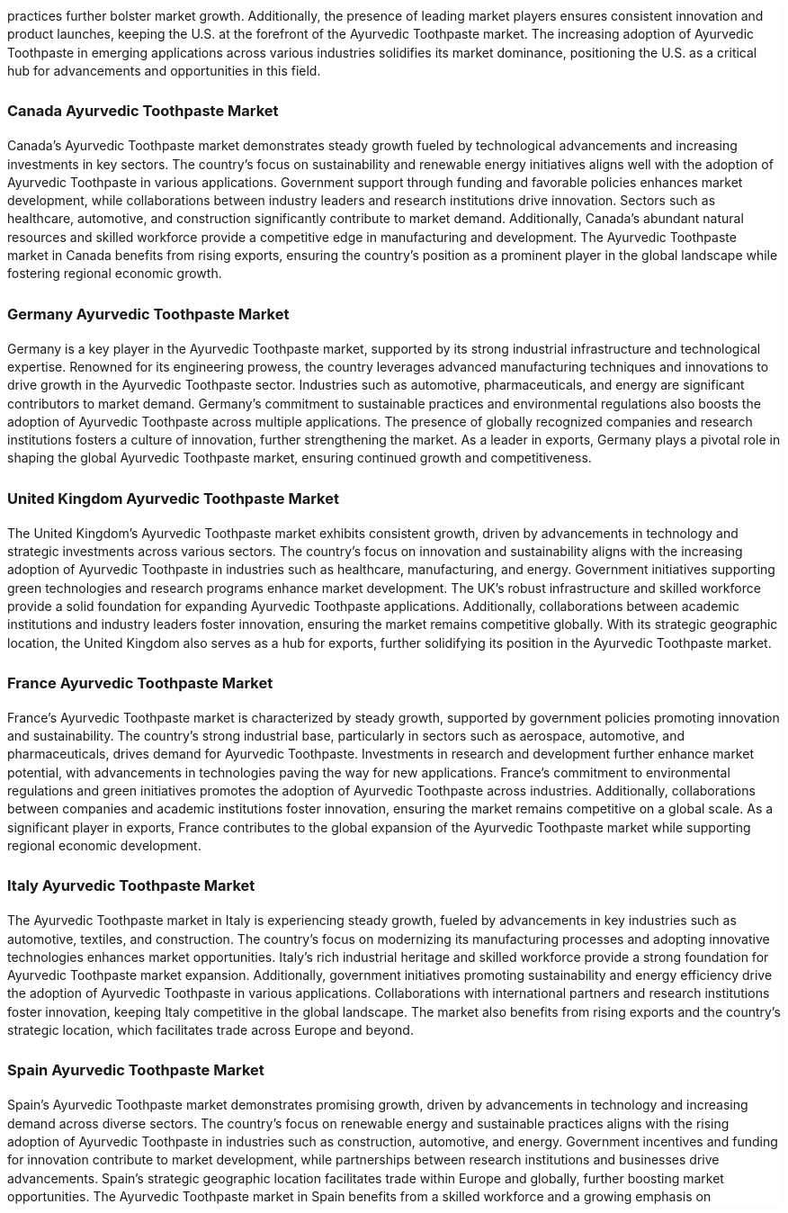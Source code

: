 practices further bolster market growth. Additionally, the presence of leading market players ensures consistent innovation and product launches, keeping the U.S. at the forefront of the Ayurvedic Toothpaste market. The increasing adoption of Ayurvedic Toothpaste in emerging applications across various industries solidifies its market dominance, positioning the U.S. as a critical hub for advancements and opportunities in this field.</p><h3>Canada Ayurvedic Toothpaste Market</h3><p>Canada&rsquo;s Ayurvedic Toothpaste market demonstrates steady growth fueled by technological advancements and increasing investments in key sectors. The country&rsquo;s focus on sustainability and renewable energy initiatives aligns well with the adoption of Ayurvedic Toothpaste in various applications. Government support through funding and favorable policies enhances market development, while collaborations between industry leaders and research institutions drive innovation. Sectors such as healthcare, automotive, and construction significantly contribute to market demand. Additionally, Canada&rsquo;s abundant natural resources and skilled workforce provide a competitive edge in manufacturing and development. The Ayurvedic Toothpaste market in Canada benefits from rising exports, ensuring the country&rsquo;s position as a prominent player in the global landscape while fostering regional economic growth.</p><h3>Germany Ayurvedic Toothpaste Market</h3><p>Germany is a key player in the Ayurvedic Toothpaste market, supported by its strong industrial infrastructure and technological expertise. Renowned for its engineering prowess, the country leverages advanced manufacturing techniques and innovations to drive growth in the Ayurvedic Toothpaste sector. Industries such as automotive, pharmaceuticals, and energy are significant contributors to market demand. Germany&rsquo;s commitment to sustainable practices and environmental regulations also boosts the adoption of Ayurvedic Toothpaste across multiple applications. The presence of globally recognized companies and research institutions fosters a culture of innovation, further strengthening the market. As a leader in exports, Germany plays a pivotal role in shaping the global Ayurvedic Toothpaste market, ensuring continued growth and competitiveness.</p><h3>United Kingdom Ayurvedic Toothpaste Market</h3><p>The United Kingdom&rsquo;s Ayurvedic Toothpaste market exhibits consistent growth, driven by advancements in technology and strategic investments across various sectors. The country&rsquo;s focus on innovation and sustainability aligns with the increasing adoption of Ayurvedic Toothpaste in industries such as healthcare, manufacturing, and energy. Government initiatives supporting green technologies and research programs enhance market development. The UK&rsquo;s robust infrastructure and skilled workforce provide a solid foundation for expanding Ayurvedic Toothpaste applications. Additionally, collaborations between academic institutions and industry leaders foster innovation, ensuring the market remains competitive globally. With its strategic geographic location, the United Kingdom also serves as a hub for exports, further solidifying its position in the Ayurvedic Toothpaste market.</p><h3>France Ayurvedic Toothpaste Market</h3><p>France&rsquo;s Ayurvedic Toothpaste market is characterized by steady growth, supported by government policies promoting innovation and sustainability. The country&rsquo;s strong industrial base, particularly in sectors such as aerospace, automotive, and pharmaceuticals, drives demand for Ayurvedic Toothpaste. Investments in research and development further enhance market potential, with advancements in technologies paving the way for new applications. France&rsquo;s commitment to environmental regulations and green initiatives promotes the adoption of Ayurvedic Toothpaste across industries. Additionally, collaborations between companies and academic institutions foster innovation, ensuring the market remains competitive on a global scale. As a significant player in exports, France contributes to the global expansion of the Ayurvedic Toothpaste market while supporting regional economic development.</p><h3>Italy Ayurvedic Toothpaste Market</h3><p>The Ayurvedic Toothpaste market in Italy is experiencing steady growth, fueled by advancements in key industries such as automotive, textiles, and construction. The country&rsquo;s focus on modernizing its manufacturing processes and adopting innovative technologies enhances market opportunities. Italy&rsquo;s rich industrial heritage and skilled workforce provide a strong foundation for Ayurvedic Toothpaste market expansion. Additionally, government initiatives promoting sustainability and energy efficiency drive the adoption of Ayurvedic Toothpaste in various applications. Collaborations with international partners and research institutions foster innovation, keeping Italy competitive in the global landscape. The market also benefits from rising exports and the country&rsquo;s strategic location, which facilitates trade across Europe and beyond.</p><h3>Spain Ayurvedic Toothpaste Market</h3><p>Spain&rsquo;s Ayurvedic Toothpaste market demonstrates promising growth, driven by advancements in technology and increasing demand across diverse sectors. The country&rsquo;s focus on renewable energy and sustainable practices aligns with the rising adoption of Ayurvedic Toothpaste in industries such as construction, automotive, and energy. Government incentives and funding for innovation contribute to market development, while partnerships between research institutions and businesses drive advancements. Spain&rsquo;s strategic geographic location facilitates trade within Europe and globally, further boosting market opportunities. The Ayurvedic Toothpaste market in Spain benefits from a skilled workforce and a growing emphasis on